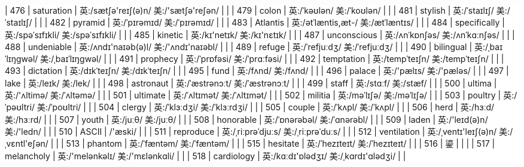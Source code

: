 | 476  | saturation         | 英:/sætʃə'reɪʃ(ə)n/  美:/'sætʃə'reʃən/                 |                                                              |
| 479  | colon              | 英:/ˈkəʊlən/  美:/ˈkoʊlən/                             |                                                              |
| 481  | stylish            | 英:/ˈstaɪlɪʃ/  美:/ˈstaɪlɪʃ/                           |                                                              |
| 482  | pyramid            | 英:/ˈpɪrəmɪd/  美:/ˈpɪrəmɪd/                           |                                                              |
| 483  | Atlantis           | 英:/ətˈlæntis,æt-/  美:/ætˈlæntɪs/                     |                                                              |
| 484  | specifically       | 英:/spəˈsɪfɪkli/  美:/spəˈsɪfɪkli/                     |                                                              |
| 485  | kinetic            | 英:/kɪ'netɪk/  美:/kɪ'nɛtɪk/                           |                                                              |
| 487  | unconscious        | 英:/ʌnˈkɒnʃəs/ 美:/ʌnˈkɑːnʃəs/                         |                                                              |
| 488  | undeniable         | 英:/ʌndɪ'naɪəb(ə)l/  美:/'ʌndɪ'naɪəbl/                 |                                                              |
| 489  | refuge             | 英:/ˈrefjuːdʒ/ 美:/ˈrefjuːdʒ/                          |                                                              |
| 490  | bilingual          | 英:/ˌbaɪˈlɪŋɡwəl/ 美:/ˌbaɪˈlɪŋɡwəl/                    |                                                              |
| 491  | prophecy           | 英:/ˈprɒfəsi/ 美:/ˈprɑːfəsi/                           |                                                              |
| 492  | temptation         | 英:/tempˈteɪʃn/  美:/tempˈteɪʃn/                       |                                                              |
| 493  | dictation          | 英:/dɪkˈteɪʃn/  美:/dɪkˈteɪʃn/                         |                                                              |
| 495  | fund               | 英:/fʌnd/ 美:/fʌnd/                                    |                                                              |
| 496  | palace             | 英:/'pælɪs/ 美:/'pæləs/                                |                                                              |
| 497  | lake               | 英:/leɪk/ 美:/lek/                                     |                                                              |
| 498  | astronaut          | 英:/ˈæstrənɔːt/ 美:/ˈæstrənɔːt/                        |                                                              |
| 499  | staff              | 英:/stɑːf/ 美:/stæf/                                   |                                                              |
| 500  | ultima             | 英:/'ʌltimə/  美:/ˈʌltəmə/                             |                                                              |
| 501  | ultimate           | 英:/ˈʌltɪmət/  美:/ˈʌltɪmət/                           |                                                              |
| 502  | militia            | 英:/məˈlɪʃə/  美:/məˈlɪʃə/                             |                                                              |
| 503  | poultry            | 英:/ˈpəʊltri/  美:/ˈpoʊltri/                           |                                                              |
| 504  | clergy             | 英:/ˈklɜːdʒi/ 美:/ˈklɜːrdʒi/                           |                                                              |
| 505  | couple             | 英:/ˈkʌpl/ 美:/ˈkʌpl/                                  |                                                              |
| 506  | herd               | 英:/hɜːd/ 美:/hɜːrd/                                   |                                                              |
| 507  | youth              | 英:/juːθ/ 美:/juːθ/                                    |                                                              |
| 508  | honorable          | 英:/ˈɒnərəbəl/  美:/ˈɑnərəbl/                          |                                                              |
| 509  | laden              | 英:/'leɪd(ə)n/  美:/'ledn/                             |                                                              |
| 510  | ASCII              | /'æski/                                                |                                                              |
| 511  | reproduce          | 英:/ˌriːprəˈdjuːs/ 美:/ˌriːprəˈduːs/                   |                                                              |
| 512  | ventilation        | 英:/ˌventɪ'leɪʃ(ə)n/  美:/ˌvɛntl'eʃən/                 |                                                              |
| 513  | phantom            | 英:/ˈfæntəm/  美:/ˈfæntəm/                             |                                                              |
| 515  | hesitate           | 英:/ˈhezɪteɪt/  美:/ˈhezɪteɪt/                         |                                                              |
| 516  | 鎏                 |                                                        |                                                              |
| 517  | melancholy         | 英:/'melənkəlɪ/  美:/'mɛlənkɑli/                       |                                                              |
| 518  | cardiology         | 英:/kɑːdɪ'ɒlədʒɪ/ 美:/ˌkɑrdɪ'ɑlədʒi/                   |                                                              |